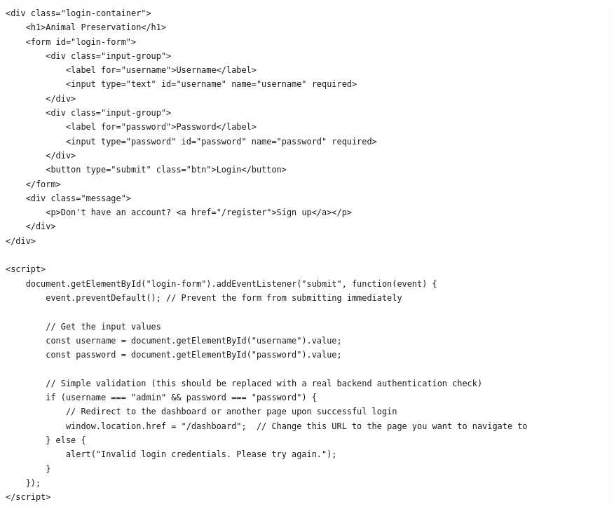     <div class="login-container">
        <h1>Animal Preservation</h1>
        <form id="login-form">
            <div class="input-group">
                <label for="username">Username</label>
                <input type="text" id="username" name="username" required>
            </div>
            <div class="input-group">
                <label for="password">Password</label>
                <input type="password" id="password" name="password" required>
            </div>
            <button type="submit" class="btn">Login</button>
        </form>
        <div class="message">
            <p>Don't have an account? <a href="/register">Sign up</a></p>
        </div>
    </div>

    <script>
        document.getElementById("login-form").addEventListener("submit", function(event) {
            event.preventDefault(); // Prevent the form from submitting immediately

            // Get the input values
            const username = document.getElementById("username").value;
            const password = document.getElementById("password").value;

            // Simple validation (this should be replaced with a real backend authentication check)
            if (username === "admin" && password === "password") {
                // Redirect to the dashboard or another page upon successful login
                window.location.href = "/dashboard";  // Change this URL to the page you want to navigate to
            } else {
                alert("Invalid login credentials. Please try again.");
            }
        });
    </script>

</body>
</html>
